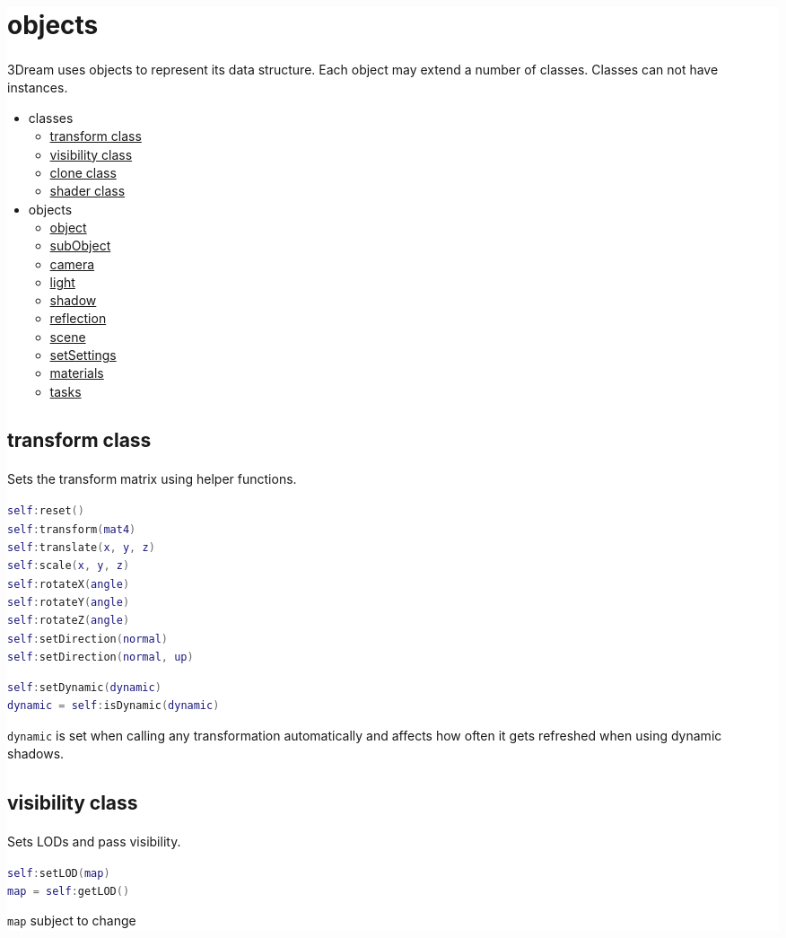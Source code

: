 # objects
3Dream uses objects to represent its data structure. Each object may extend a number of classes. Classes can not have instances.

* classes
	- [transform class](#transform)
	- [visibility class](#visibility)
	- [clone class](#clone)
	- [shader class](#shader)
* objects
	- [object](#object)
	- [subObject](#subobject)
	- [camera](#camera)
	- [light](#light)
	- [shadow](#shadow)
	- [reflection](#reflection)
	- [scene](#scene)
	- [setSettings](#setsettings)
	- [materials](#materials)
	- [tasks](#tasks)

## transform class
Sets the transform matrix using helper functions.

```lua
self:reset()
self:transform(mat4)
self:translate(x, y, z)
self:scale(x, y, z)
self:rotateX(angle)
self:rotateY(angle)
self:rotateZ(angle)
self:setDirection(normal)
self:setDirection(normal, up)
```

```lua
self:setDynamic(dynamic)
dynamic = self:isDynamic(dynamic)
```
`dynamic` is set when calling any transformation automatically and affects how often it gets refreshed when using dynamic shadows.



## visibility class
Sets LODs and pass visibility.

```lua
self:setLOD(map)
map = self:getLOD()
```
`map` subject to change
